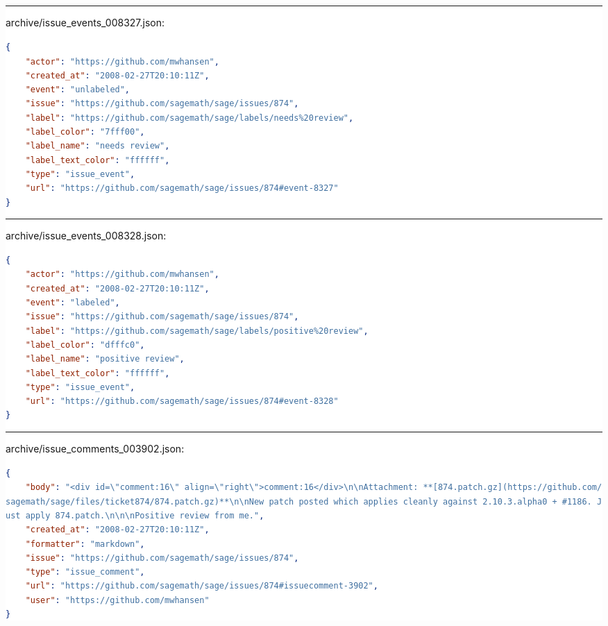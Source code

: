 

---

archive/issue_events_008327.json:
```json
{
    "actor": "https://github.com/mwhansen",
    "created_at": "2008-02-27T20:10:11Z",
    "event": "unlabeled",
    "issue": "https://github.com/sagemath/sage/issues/874",
    "label": "https://github.com/sagemath/sage/labels/needs%20review",
    "label_color": "7fff00",
    "label_name": "needs review",
    "label_text_color": "ffffff",
    "type": "issue_event",
    "url": "https://github.com/sagemath/sage/issues/874#event-8327"
}
```



---

archive/issue_events_008328.json:
```json
{
    "actor": "https://github.com/mwhansen",
    "created_at": "2008-02-27T20:10:11Z",
    "event": "labeled",
    "issue": "https://github.com/sagemath/sage/issues/874",
    "label": "https://github.com/sagemath/sage/labels/positive%20review",
    "label_color": "dfffc0",
    "label_name": "positive review",
    "label_text_color": "ffffff",
    "type": "issue_event",
    "url": "https://github.com/sagemath/sage/issues/874#event-8328"
}
```



---

archive/issue_comments_003902.json:
```json
{
    "body": "<div id=\"comment:16\" align=\"right\">comment:16</div>\n\nAttachment: **[874.patch.gz](https://github.com/sagemath/sage/files/ticket874/874.patch.gz)**\n\nNew patch posted which applies cleanly against 2.10.3.alpha0 + #1186. Just apply 874.patch.\n\n\nPositive review from me.",
    "created_at": "2008-02-27T20:10:11Z",
    "formatter": "markdown",
    "issue": "https://github.com/sagemath/sage/issues/874",
    "type": "issue_comment",
    "url": "https://github.com/sagemath/sage/issues/874#issuecomment-3902",
    "user": "https://github.com/mwhansen"
}
```
